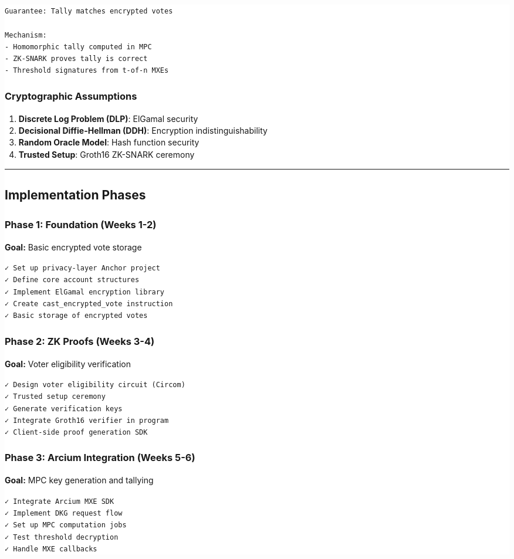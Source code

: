 ```
Guarantee: Tally matches encrypted votes

Mechanism:
- Homomorphic tally computed in MPC
- ZK-SNARK proves tally is correct
- Threshold signatures from t-of-n MXEs
```

### Cryptographic Assumptions

1. **Discrete Log Problem (DLP)**: ElGamal security
2. **Decisional Diffie-Hellman (DDH)**: Encryption indistinguishability
3. **Random Oracle Model**: Hash function security
4. **Trusted Setup**: Groth16 ZK-SNARK ceremony

---

## Implementation Phases

### Phase 1: Foundation (Weeks 1-2)

**Goal:** Basic encrypted vote storage

```
✓ Set up privacy-layer Anchor project
✓ Define core account structures
✓ Implement ElGamal encryption library
✓ Create cast_encrypted_vote instruction
✓ Basic storage of encrypted votes
```

### Phase 2: ZK Proofs (Weeks 3-4)

**Goal:** Voter eligibility verification

```
✓ Design voter eligibility circuit (Circom)
✓ Trusted setup ceremony
✓ Generate verification keys
✓ Integrate Groth16 verifier in program
✓ Client-side proof generation SDK
```

### Phase 3: Arcium Integration (Weeks 5-6)

**Goal:** MPC key generation and tallying

```
✓ Integrate Arcium MXE SDK
✓ Implement DKG request flow
✓ Set up MPC computation jobs
✓ Test threshold decryption
✓ Handle MXE callbacks
```
